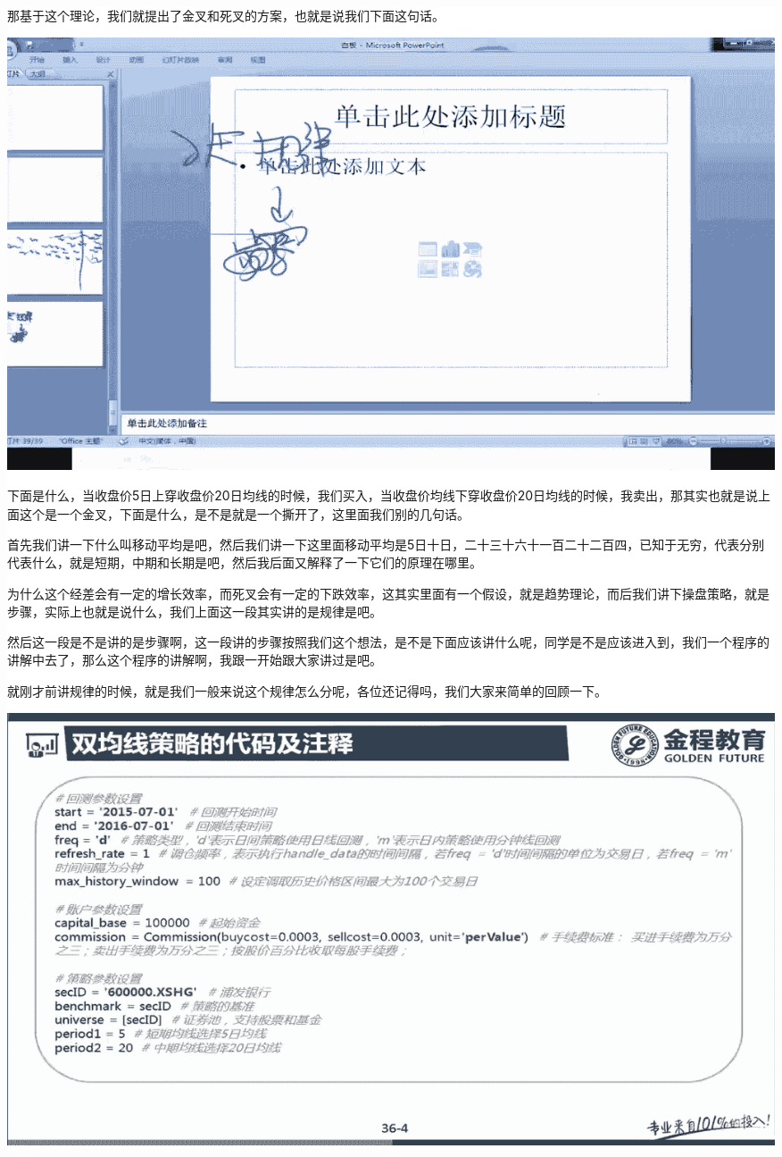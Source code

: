 那基于这个理论，我们就提出了金叉和死叉的方案，也就是说我们下面这句话。

![](img/e4672b57591c8ef93091c7b3042f5ab1_13.png)

下面是什么，当收盘价5日上穿收盘价20日均线的时候，我们买入，当收盘价均线下穿收盘价20日均线的时候，我卖出，那其实也就是说上面这个是一个金叉，下面是什么，是不是就是一个撕开了，这里面我们别的几句话。

首先我们讲一下什么叫移动平均是吧，然后我们讲一下这里面移动平均是5日十日，二十三十六十一百二十二百四，已知于无穷，代表分别代表什么，就是短期，中期和长期是吧，然后我后面又解释了一下它们的原理在哪里。

为什么这个经差会有一定的增长效率，而死叉会有一定的下跌效率，这其实里面有一个假设，就是趋势理论，而后我们讲下操盘策略，就是步骤，实际上也就是说什么，我们上面这一段其实讲的是规律是吧。

然后这一段是不是讲的是步骤啊，这一段讲的步骤按照我们这个想法，是不是下面应该讲什么呢，同学是不是应该进入到，我们一个程序的讲解中去了，那么这个程序的讲解啊，我跟一开始跟大家讲过是吧。

就刚才前讲规律的时候，就是我们一般来说这个规律怎么分呢，各位还记得吗，我们大家来简单的回顾一下。

![](img/e4672b57591c8ef93091c7b3042f5ab1_15.png)
